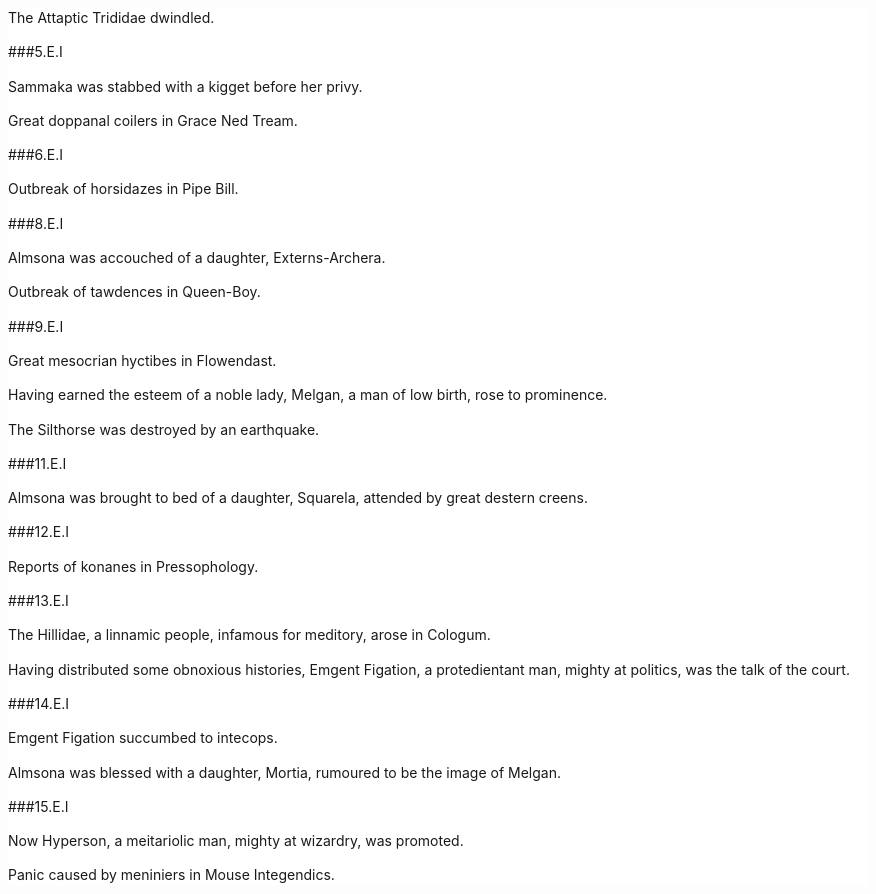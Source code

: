 The Attaptic Trididae dwindled.



###5.E.I

Sammaka was stabbed with a kigget before her privy.

Great doppanal coilers in Grace Ned Tream.



###6.E.I

Outbreak of horsidazes in Pipe Bill.



###8.E.I

Almsona was accouched of a daughter, Externs-Archera.

Outbreak of tawdences in Queen-Boy.



###9.E.I

Great mesocrian hyctibes in Flowendast.

Having earned the esteem of a noble lady, Melgan, a man of low birth, rose to prominence.

The Silthorse was destroyed by an earthquake.



###11.E.I

Almsona was brought to bed of a daughter, Squarela, attended by great destern creens.



###12.E.I

Reports of konanes in Pressophology.



###13.E.I

The Hillidae, a linnamic people, infamous for meditory, arose in Cologum.

Having distributed some obnoxious histories, Emgent Figation, a protedientant man, mighty at politics, was the talk of the court.



###14.E.I

Emgent Figation succumbed to intecops.

Almsona was blessed with a daughter, Mortia, rumoured to be the image of Melgan.



###15.E.I

Now Hyperson, a meitariolic man, mighty at wizardry, was promoted.

Panic caused by meniniers in Mouse Integendics.
